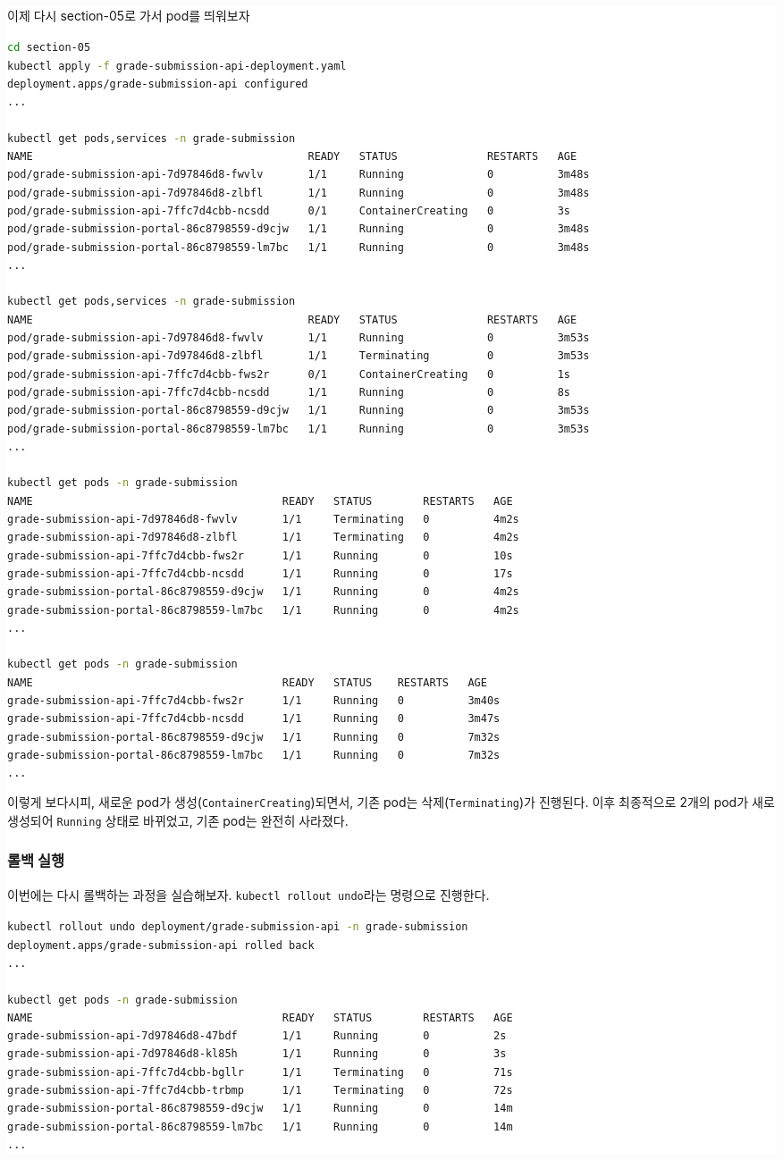이제 다시 section-05로 가서 pod를 띄워보자
```sh
cd section-05
kubectl apply -f grade-submission-api-deployment.yaml
deployment.apps/grade-submission-api configured
...

kubectl get pods,services -n grade-submission
NAME                                           READY   STATUS              RESTARTS   AGE
pod/grade-submission-api-7d97846d8-fwvlv       1/1     Running             0          3m48s
pod/grade-submission-api-7d97846d8-zlbfl       1/1     Running             0          3m48s
pod/grade-submission-api-7ffc7d4cbb-ncsdd      0/1     ContainerCreating   0          3s
pod/grade-submission-portal-86c8798559-d9cjw   1/1     Running             0          3m48s
pod/grade-submission-portal-86c8798559-lm7bc   1/1     Running             0          3m48s
...

kubectl get pods,services -n grade-submission
NAME                                           READY   STATUS              RESTARTS   AGE
pod/grade-submission-api-7d97846d8-fwvlv       1/1     Running             0          3m53s
pod/grade-submission-api-7d97846d8-zlbfl       1/1     Terminating         0          3m53s
pod/grade-submission-api-7ffc7d4cbb-fws2r      0/1     ContainerCreating   0          1s
pod/grade-submission-api-7ffc7d4cbb-ncsdd      1/1     Running             0          8s
pod/grade-submission-portal-86c8798559-d9cjw   1/1     Running             0          3m53s
pod/grade-submission-portal-86c8798559-lm7bc   1/1     Running             0          3m53s
...

kubectl get pods -n grade-submission
NAME                                       READY   STATUS        RESTARTS   AGE
grade-submission-api-7d97846d8-fwvlv       1/1     Terminating   0          4m2s
grade-submission-api-7d97846d8-zlbfl       1/1     Terminating   0          4m2s
grade-submission-api-7ffc7d4cbb-fws2r      1/1     Running       0          10s
grade-submission-api-7ffc7d4cbb-ncsdd      1/1     Running       0          17s
grade-submission-portal-86c8798559-d9cjw   1/1     Running       0          4m2s
grade-submission-portal-86c8798559-lm7bc   1/1     Running       0          4m2s
...

kubectl get pods -n grade-submission
NAME                                       READY   STATUS    RESTARTS   AGE
grade-submission-api-7ffc7d4cbb-fws2r      1/1     Running   0          3m40s
grade-submission-api-7ffc7d4cbb-ncsdd      1/1     Running   0          3m47s
grade-submission-portal-86c8798559-d9cjw   1/1     Running   0          7m32s
grade-submission-portal-86c8798559-lm7bc   1/1     Running   0          7m32s
...
```
이렇게 보다시피, 새로운 pod가 생성(`ContainerCreating`)되면서, 기존 pod는 삭제(`Terminating`)가 진행된다. 이후 최종적으로 2개의 pod가 새로 생성되어 `Running` 상태로 바뀌었고, 기존 pod는 완전히 사라졌다.

### 롤백 실행
이번에는 다시 롤백하는 과정을 실습해보자. `kubectl rollout undo`라는 명령으로 진행한다.
```sh
kubectl rollout undo deployment/grade-submission-api -n grade-submission
deployment.apps/grade-submission-api rolled back
...

kubectl get pods -n grade-submission
NAME                                       READY   STATUS        RESTARTS   AGE
grade-submission-api-7d97846d8-47bdf       1/1     Running       0          2s
grade-submission-api-7d97846d8-kl85h       1/1     Running       0          3s
grade-submission-api-7ffc7d4cbb-bgllr      1/1     Terminating   0          71s
grade-submission-api-7ffc7d4cbb-trbmp      1/1     Terminating   0          72s
grade-submission-portal-86c8798559-d9cjw   1/1     Running       0          14m
grade-submission-portal-86c8798559-lm7bc   1/1     Running       0          14m
...

```